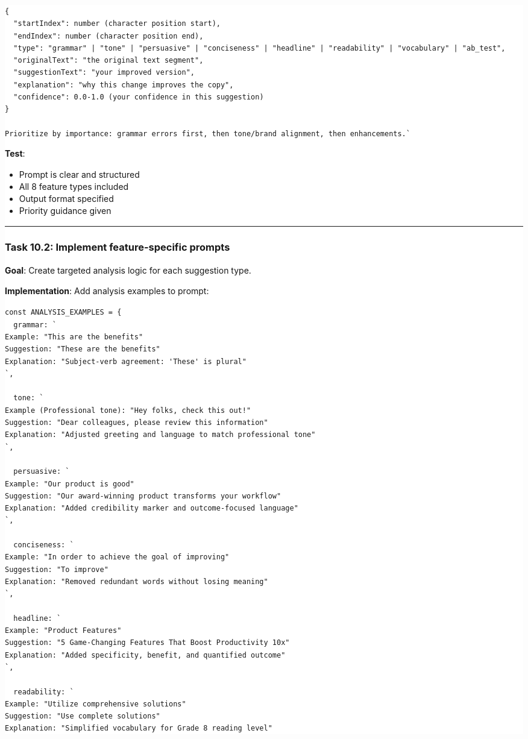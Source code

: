 ```
{
  "startIndex": number (character position start),
  "endIndex": number (character position end),
  "type": "grammar" | "tone" | "persuasive" | "conciseness" | "headline" | "readability" | "vocabulary" | "ab_test",
  "originalText": "the original text segment",
  "suggestionText": "your improved version",
  "explanation": "why this change improves the copy",
  "confidence": 0.0-1.0 (your confidence in this suggestion)
}

Prioritize by importance: grammar errors first, then tone/brand alignment, then enhancements.`
```

**Test**:
- Prompt is clear and structured
- All 8 feature types included
- Output format specified
- Priority guidance given

---

### Task 10.2: Implement feature-specific prompts

**Goal**: Create targeted analysis logic for each suggestion type.

**Implementation**:
Add analysis examples to prompt:
```
const ANALYSIS_EXAMPLES = {
  grammar: `
Example: "This are the benefits"
Suggestion: "These are the benefits"
Explanation: "Subject-verb agreement: 'These' is plural"
`,
  
  tone: `
Example (Professional tone): "Hey folks, check this out!"
Suggestion: "Dear colleagues, please review this information"
Explanation: "Adjusted greeting and language to match professional tone"
`,
  
  persuasive: `
Example: "Our product is good"
Suggestion: "Our award-winning product transforms your workflow"
Explanation: "Added credibility marker and outcome-focused language"
`,
  
  conciseness: `
Example: "In order to achieve the goal of improving"
Suggestion: "To improve"
Explanation: "Removed redundant words without losing meaning"
`,
  
  headline: `
Example: "Product Features"
Suggestion: "5 Game-Changing Features That Boost Productivity 10x"
Explanation: "Added specificity, benefit, and quantified outcome"
`,
  
  readability: `
Example: "Utilize comprehensive solutions"
Suggestion: "Use complete solutions"
Explanation: "Simplified vocabulary for Grade 8 reading level"
```